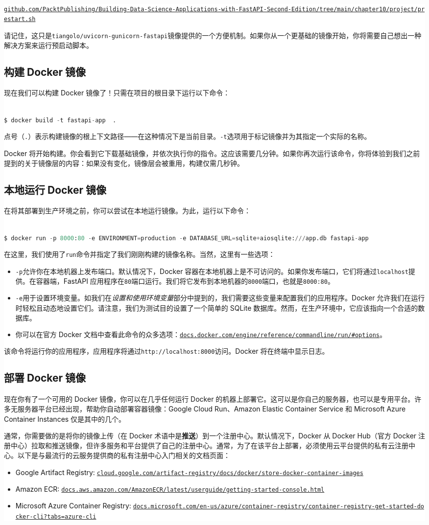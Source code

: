 [`github.com/PacktPublishing/Building-Data-Science-Applications-with-FastAPI-Second-Edition/tree/main/chapter10/project/prestart.sh`](https://github.com/PacktPublishing/Building-Data-Science-Applications-with-FastAPI-Second-Edition/tree/main/chapter10/project/prestart.sh)

请记住，这只是`tiangolo/uvicorn-gunicorn-fastapi`镜像提供的一个方便机制。如果你从一个更基础的镜像开始，你将需要自己想出一种解决方案来运行预启动脚本。

## 构建 Docker 镜像

现在我们可以构建 Docker 镜像了！只需在项目的根目录下运行以下命令：

```py

$ docker build -t fastapi-app  .
```

点号（`.`）表示构建镜像的根上下文路径——在这种情况下是当前目录。`-t`选项用于标记镜像并为其指定一个实际的名称。

Docker 将开始构建。你会看到它下载基础镜像，并依次执行你的指令。这应该需要几分钟。如果你再次运行该命令，你将体验到我们之前提到的关于镜像层的内容：如果没有变化，镜像层会被重用，构建仅需几秒钟。

## 本地运行 Docker 镜像

在将其部署到生产环境之前，你可以尝试在本地运行镜像。为此，运行以下命令：

```py

$ docker run -p 8000:80 -e ENVIRONMENT=production -e DATABASE_URL=sqlite+aiosqlite:///app.db fastapi-app
```

在这里，我们使用了`run`命令并指定了我们刚刚构建的镜像名称。当然，这里有一些选项：

+   `-p`允许你在本地机器上发布端口。默认情况下，Docker 容器在本地机器上是不可访问的。如果你发布端口，它们将通过`localhost`提供。在容器端，FastAPI 应用程序在`80`端口运行。我们将它发布到本地机器的`8000`端口，也就是`8000:80`。

+   `-e`用于设置环境变量。如我们在*设置和使用环境变量*部分中提到的，我们需要这些变量来配置我们的应用程序。Docker 允许我们在运行时轻松且动态地设置它们。请注意，我们为测试目的设置了一个简单的 SQLite 数据库。然而，在生产环境中，它应该指向一个合适的数据库。

+   你可以在官方 Docker 文档中查看此命令的众多选项：[`docs.docker.com/engine/reference/commandline/run/#options`](https://docs.docker.com/engine/reference/commandline/run/#options)。

该命令将运行你的应用程序，应用程序将通过`http://localhost:8000`访问。Docker 将在终端中显示日志。

## 部署 Docker 镜像

现在你有了一个可用的 Docker 镜像，你可以在几乎任何运行 Docker 的机器上部署它。这可以是你自己的服务器，也可以是专用平台。许多无服务器平台已经出现，帮助你自动部署容器镜像：Google Cloud Run、Amazon Elastic Container Service 和 Microsoft Azure Container Instances 仅是其中的几个。

通常，你需要做的是将你的镜像上传（在 Docker 术语中是**推送**）到一个注册中心。默认情况下，Docker 从 Docker Hub（官方 Docker 注册中心）拉取和推送镜像，但许多服务和平台提供了自己的注册中心。通常，为了在该平台上部署，必须使用云平台提供的私有云注册中心。以下是与最流行的云服务提供商的私有注册中心入门相关的文档页面：

+   Google Artifact Registry: [`cloud.google.com/artifact-registry/docs/docker/store-docker-container-images`](https://cloud.google.com/artifact-registry/docs/docker/store-docker-container-images)

+   Amazon ECR: [`docs.aws.amazon.com/AmazonECR/latest/userguide/getting-started-console.html`](https://docs.aws.amazon.com/AmazonECR/latest/userguide/getting-started-console.html)

+   Microsoft Azure Container Registry: [`docs.microsoft.com/en-us/azure/container-registry/container-registry-get-started-docker-cli?tabs=azure-cli`](https://docs.microsoft.com/en-us/azure/container-registry/container-registry-get-started-docker-cli?tabs=azure-cli)
